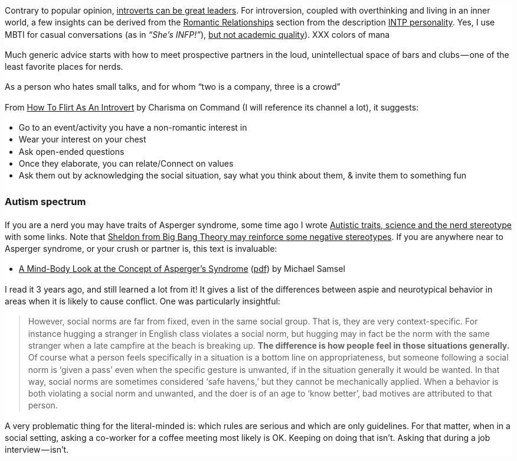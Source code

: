 Contrary to popular opinion, [introverts can be great leaders](https://betterhumans.coach.me/how-to-leverage-introversion-as-a-career-strength-7a1c0371f2fa). For introversion, coupled with overthinking and living in an inner world, a few insights can be derived from the [Romantic Relationships](https://www.16personalities.com/intp-relationships-dating) section from the description [INTP personality](https://www.16personalities.com/intp-personality). Yes, I use MBTI for casual conversations (as in _“She’s INFP!”_), [but not academic quality](https://sapa-project.org/dmc/blog/myersbriggs.html)). XXX colors of mana

Much generic advice starts with how to meet prospective partners in the loud, unintellectual space of bars and clubs — one of the least favorite places for nerds.

  

As a person who hates small talks, and for whom “two is a company, three is a crowd”

From [How To Flirt As An Introvert](https://www.youtube.com/watch?v=j4b5T-RAgec) by Charisma on Command (I will reference its channel a lot), it suggests:

-   Go to an event/activity you have a non-romantic interest in
-   Wear your interest on your chest
-   Ask open-ended questions
-   Once they elaborate, you can relate/Connect on values
-   Ask them out by acknowledging the social situation, say what you think about them, & invite them to something fun

### Autism spectrum

If you are a nerd you may have traits of Asperger syndrome, some time ago I wrote [Autistic traits, science and the nerd stereotype](http://crastina.se/autistic-traits-science-and-the-nerd-stereotype/) with some links. Note that [Sheldon from Big Bang Theory may reinforce some negative stereotypes](https://seeingdoubleautismawareness.wordpress.com/2015/06/18/the-aspergers-geek-and-why-this-stereotype-is-damaging/). If you are anywhere near to Asperger syndrome, or your crush or partner is, this text is invaluable:

-   [A Mind-Body Look at the Concept of Asperger’s Syndrome](http://www.michaelsamsel.com/Content/Asperger/asperger%27s_html.html) ([pdf](http://www.michaelsamsel.com/Content/Asperger/Asperger%27s%20Mind%20Body%20Approach.pdf)) by Michael Samsel

I read it 3 years ago, and still learned a lot from it! It gives a list of the differences between aspie and neurotypical behavior in areas when it is likely to cause conflict. One was particularly insightful:

> However, social norms are far from fixed, even in the same social group. That is, they are very context-specific. For instance hugging a stranger in English class violates a social norm, but hugging may in fact be the norm with the same stranger when a late campfire at the beach is breaking up. **The difference is how people feel in those situations generally.** Of course what a person feels specifically in a situation is a bottom line on appropriateness, but someone following a social norm is ‘given a pass’ even when the specific gesture is unwanted, if in the situation generally it would be wanted. In that way, social norms are sometimes considered ‘safe havens,’ but they cannot be mechanically applied. When a behavior is both violating a social norm and unwanted, and the doer is of an age to ‘know better’, bad motives are attributed to that person.

A very problematic thing for the literal-minded is: which rules are serious and which are only guidelines. For that matter, when in a social setting, asking a co-worker for a coffee meeting most likely is OK. Keeping on doing that isn’t. Asking that during a job interview — isn’t.
